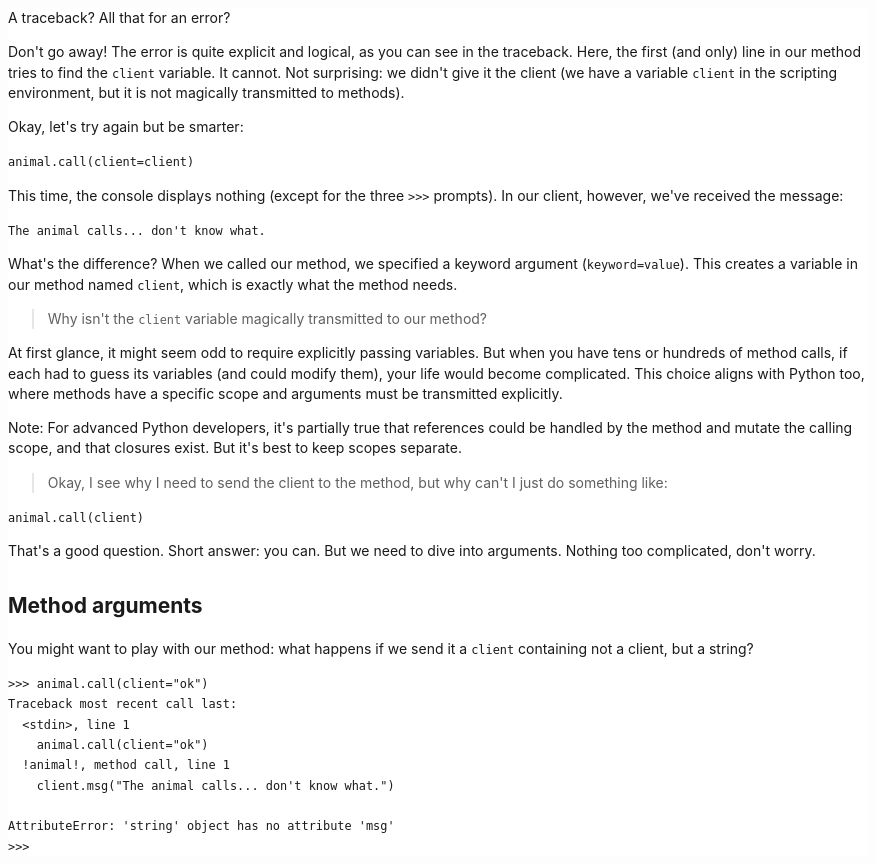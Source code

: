 A traceback? All that for an error?

Don't go away! The error is quite explicit and logical, as you can see in the traceback. Here, the first (and only) line in our method tries to find the `client` variable. It cannot. Not surprising: we didn't give it the client (we have a variable `client` in the scripting environment, but it is not magically transmitted to methods).

Okay, let's try again but be smarter:

```
animal.call(client=client)
```

This time, the console displays nothing (except for the three `>>>` prompts). In our client, however, we've received the message:

```
The animal calls... don't know what.
```

What's the difference? When we called our method, we specified a keyword argument (`keyword=value`). This creates a variable in our method named `client`, which is exactly what the method needs.

> Why isn't the `client` variable magically transmitted to our method?

At first glance, it might seem odd to require explicitly passing variables. But when you have tens or hundreds of method calls, if each had to guess its variables (and could modify them), your life would become complicated. This choice aligns with Python too, where methods have a specific scope and arguments must be transmitted explicitly.

Note: For advanced Python developers, it's partially true that references could be handled by the method and mutate the calling scope, and that closures exist. But it's best to keep scopes separate.

> Okay, I see why I need to send the client to the method, but why can't I just do something like:

```
animal.call(client)
```

That's a good question. Short answer: you can. But we need to dive into arguments. Nothing too complicated, don't worry.

## Method arguments

You might want to play with our method: what happens if we send it a `client` containing not a client, but a string?

```
>>> animal.call(client="ok")
Traceback most recent call last:
  <stdin>, line 1
    animal.call(client="ok")
  !animal!, method call, line 1
    client.msg("The animal calls... don't know what.")

AttributeError: 'string' object has no attribute 'msg'
>>>
```
